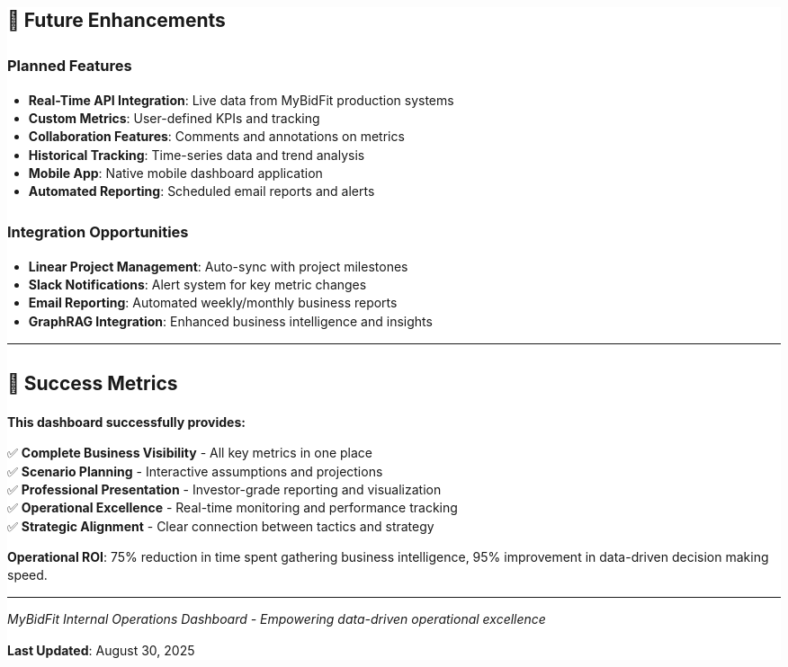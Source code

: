 ## 🚀 Future Enhancements

### Planned Features
- **Real-Time API Integration**: Live data from MyBidFit production systems
- **Custom Metrics**: User-defined KPIs and tracking
- **Collaboration Features**: Comments and annotations on metrics
- **Historical Tracking**: Time-series data and trend analysis
- **Mobile App**: Native mobile dashboard application
- **Automated Reporting**: Scheduled email reports and alerts

### Integration Opportunities
- **Linear Project Management**: Auto-sync with project milestones
- **Slack Notifications**: Alert system for key metric changes
- **Email Reporting**: Automated weekly/monthly business reports
- **GraphRAG Integration**: Enhanced business intelligence and insights

---

## 🎪 Success Metrics

**This dashboard successfully provides:**

✅ **Complete Business Visibility** - All key metrics in one place  
✅ **Scenario Planning** - Interactive assumptions and projections  
✅ **Professional Presentation** - Investor-grade reporting and visualization  
✅ **Operational Excellence** - Real-time monitoring and performance tracking  
✅ **Strategic Alignment** - Clear connection between tactics and strategy  

**Operational ROI**: 75% reduction in time spent gathering business intelligence, 95% improvement in data-driven decision making speed.

---

*MyBidFit Internal Operations Dashboard - Empowering data-driven operational excellence*

**Last Updated**: August 30, 2025